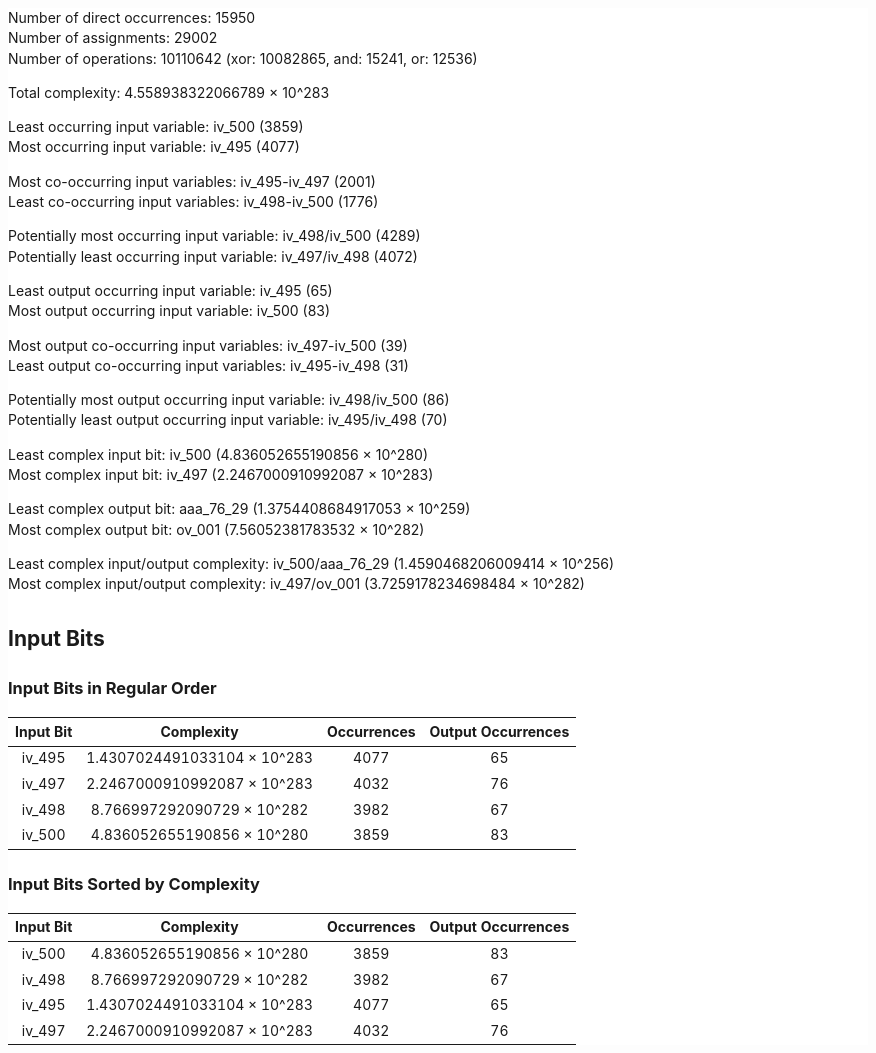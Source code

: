 Number of direct occurrences: 15950  
Number of assignments: 29002  
Number of operations: 10110642
(xor: 10082865,
and: 15241,
or: 12536)

Total complexity: 4.558938322066789 × 10^283

Least occurring input variable: iv_500 (3859)  
Most occurring input variable: iv_495 (4077)

Most co-occurring input variables: iv_495-iv_497 (2001)  
Least co-occurring input variables: iv_498-iv_500 (1776)

Potentially most occurring input variable: iv_498/iv_500 (4289)  
Potentially least occurring input variable: iv_497/iv_498 (4072)

Least output occurring input variable: iv_495 (65)  
Most output occurring input variable: iv_500 (83)

Most output co-occurring input variables: iv_497-iv_500 (39)  
Least output co-occurring input variables: iv_495-iv_498 (31)

Potentially most output occurring input variable: iv_498/iv_500 (86)  
Potentially least output occurring input variable: iv_495/iv_498 (70)

Least complex input bit: iv_500 (4.836052655190856 × 10^280)  
Most complex input bit: iv_497 (2.2467000910992087 × 10^283)

Least complex output bit: aaa_76_29 (1.3754408684917053 × 10^259)  
Most complex output bit: ov_001 (7.56052381783532 × 10^282)

Least complex input/output complexity: iv_500/aaa_76_29 (1.4590468206009414 × 10^256)  
Most complex input/output complexity: iv_497/ov_001 (3.7259178234698484 × 10^282)

## Input Bits

### Input Bits in Regular Order

| Input Bit | Complexity | Occurrences | Output Occurrences |
|:---------:|:----------:|:-----------:|:------------------:|
| iv_495 | 1.4307024491033104 × 10^283 | 4077 | 65 |
| iv_497 | 2.2467000910992087 × 10^283 | 4032 | 76 |
| iv_498 | 8.766997292090729 × 10^282 | 3982 | 67 |
| iv_500 | 4.836052655190856 × 10^280 | 3859 | 83 |

### Input Bits Sorted by Complexity

| Input Bit | Complexity | Occurrences | Output Occurrences |
|:---------:|:----------:|:-----------:|:------------------:|
| iv_500 | 4.836052655190856 × 10^280 | 3859 | 83 |
| iv_498 | 8.766997292090729 × 10^282 | 3982 | 67 |
| iv_495 | 1.4307024491033104 × 10^283 | 4077 | 65 |
| iv_497 | 2.2467000910992087 × 10^283 | 4032 | 76 |
